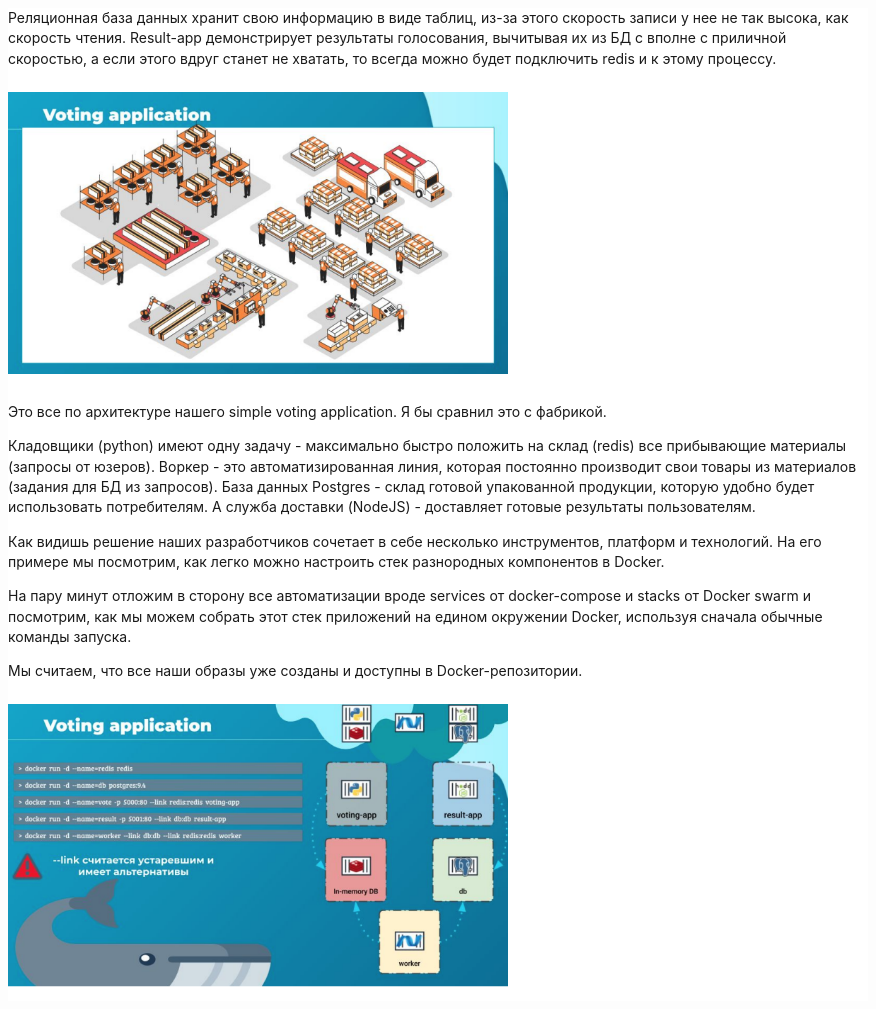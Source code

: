 Реляционная база данных хранит свою информацию в виде таблиц, из-за этого скорость записи у
нее не так высока, как скорость чтения. Result-app демонстрирует результаты голосования,
вычитывая их из БД с вполне с приличной скоростью, а если этого вдруг станет не хватать, то
всегда можно будет подключить redis и к этому процессу.

<img src="img/voting_application.png" width="500" height="300" alt="voting application">

Это все по архитектуре нашего simple voting application. Я бы сравнил это с фабрикой.

Кладовщики (python) имеют одну задачу - максимально быстро положить на склад (redis) все
прибывающие материалы (запросы от юзеров). Воркер - это автоматизированная линия, которая
постоянно производит свои товары из материалов (задания для БД из запросов). База данных
Postgres - склад готовой упакованной продукции, которую удобно будет использовать
потребителям. А служба доставки (NodeJS) - доставляет готовые результаты пользователям.

Как видишь решение наших разработчиков сочетает в себе несколько инструментов, платформ и
технологий. На его примере мы посмотрим, как легко можно настроить стек разнородных
компонентов в Docker.

На пару минут отложим в сторону все автоматизации вроде services от docker-compose и stacks от
Docker swarm и посмотрим, как мы можем собрать этот стек приложений на едином окружении
Docker, используя сначала обычные команды запуска.

Мы считаем, что все наши образы уже созданы и доступны в Docker-репозитории.

<img src="img/voting_application1.png" width="500" height="300" alt="voting application">